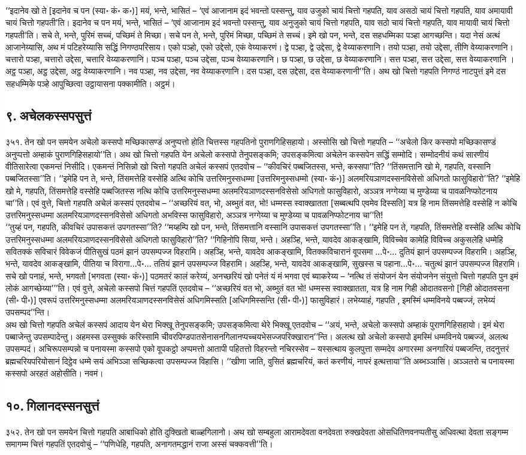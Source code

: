 ‘‘इदानेव खो ते [इदानेव च पन (स्या॰ कं॰ क॰)] मयं, भन्ते, भासितं – ‘एवं आजानाम इदं भवन्तो पस्सन्तु, याव उजुको चायं चित्तो गहपति, याव असठो चायं चित्तो गहपति, याव अमायावी चायं चित्तो गहपती’ति। इदानेव च पन मयं, भन्ते, भासितं – ‘एवं आजानाम इदं भवन्तो पस्सन्तु, याव अनुजुको चायं चित्तो गहपति, याव सठो चायं चित्तो गहपति, याव मायावी चायं चित्तो गहपती’ति। सचे ते, भन्ते, पुरिमं सच्चं, पच्छिमं ते मिच्छा। सचे पन ते, भन्ते, पुरिमं मिच्छा, पच्छिमं ते सच्चं। इमे खो पन, भन्ते, दस सहधम्मिका पञ्हा आगच्छन्ति। यदा नेसं अत्थं आजानेय्यासि, अथ मं पटिहरेय्यासि सद्धिं निगण्ठपरिसाय। एको पञ्हो, एको उद्देसो, एकं वेय्याकरणं। द्वे पञ्हा, द्वे उद्देसा, द्वे वेय्याकरणानि। तयो पञ्हा, तयो उद्देसा, तीणि वेय्याकरणानि। चत्तारो पञ्हा, चत्तारो उद्देसा, चत्तारि वेय्याकरणानि। पञ्च पञ्हा, पञ्च उद्देसा, पञ्च वेय्याकरणानि। छ पञ्हा, छ उद्देसा, छ वेय्याकरणानि। सत्त पञ्हा, सत्त उद्देसा, सत्त वेय्याकरणानि । अट्ठ पञ्हा, अट्ठ उद्देसा, अट्ठ वेय्याकरणानि। नव पञ्हा, नव उद्देसा, नव वेय्याकरणानि। दस पञ्हा, दस उद्देसा, दस वेय्याकरणानी’’ति। अथ खो चित्तो गहपति निगण्ठं नाटपुत्तं इमे दस सहधम्मिके पञ्हे आपुच्छित्वा उट्ठायासना पक्कामीति। अट्ठमं।  


## ९. अचेलकस्सपसुत्तं

३५१. तेन खो पन समयेन अचेलो कस्सपो मच्छिकासण्डं अनुप्पत्तो होति चित्तस्स गहपतिनो पुराणगिहिसहायो। अस्सोसि खो चित्तो गहपति – ‘‘अचेलो किर कस्सपो मच्छिकासण्डं अनुप्पत्तो अम्हाकं पुराणगिहिसहायो’’ति। अथ खो चित्तो गहपति येन अचेलो कस्सपो तेनुपसङ्कमि; उपसङ्कमित्वा अचेलेन कस्सपेन सद्धिं सम्मोदि। सम्मोदनीयं कथं सारणीयं वीतिसारेत्वा एकमन्तं निसीदि। एकमन्तं निसिन्नो खो चित्तो गहपति अचेलं कस्सपं एतदवोच – ‘‘कीवचिरं पब्बजितस्स, भन्ते, कस्सपा’’ति? ‘‘तिंसमत्तानि खो मे, गहपति, वस्सानि पब्बजितस्सा’’ति। ‘‘इमेहि पन ते, भन्ते, तिंसमत्तेहि वस्सेहि अत्थि कोचि उत्तरिमनुस्सधम्मा [उत्तरिमनुस्सधम्मो (स्या॰ कं॰)] अलमरियञाणदस्सनविसेसो अधिगतो फासुविहारो’’ति? ‘‘इमेहि खो मे, गहपति, तिंसमत्तेहि वस्सेहि पब्बजितस्स नत्थि कोचि उत्तरिमनुस्सधम्मा अलमरियञाणदस्सनविसेसो अधिगतो फासुविहारो, अञ्ञत्र नग्गेय्या च मुण्डेय्या च पावळनिप्फोटनाय चा’’ति। एवं वुत्ते, चित्तो गहपति अचेलं कस्सपं एतदवोच – ‘‘अच्छरियं वत, भो, अब्भुतं वत, भो! धम्मस्स स्वाक्खातता [सब्बत्थपि एवमेव दिस्सति] यत्र हि नाम तिंसमत्तेहि वस्सेहि न कोचि उत्तरिमनुस्सधम्मा अलमरियञाणदस्सनविसेसो अधिगतो अभविस्स फासुविहारो, अञ्ञत्र नग्गेय्या च मुण्डेय्या च पावळनिप्फोटनाय चा’’ति!  
‘‘तुय्हं पन, गहपति, कीवचिरं उपासकत्तं उपगतस्सा’’ति? ‘‘मय्हम्पि खो पन, भन्ते, तिंसमत्तानि वस्सानि उपासकत्तं उपगतस्सा’’ति। ‘‘इमेहि पन ते, गहपति, तिंसमत्तेहि वस्सेहि अत्थि कोचि उत्तरिमनुस्सधम्मा अलमरियञाणदस्सनविसेसो अधिगतो फासुविहारो’’ति? ‘‘गिहिनोपि सिया, भन्ते। अहञ्हि, भन्ते, यावदेव आकङ्खामि, विविच्चेव कामेहि विविच्च अकुसलेहि धम्मेहि सवितक्कं सविचारं विवेकजं पीतिसुखं पठमं झानं उपसम्पज्ज विहरामि। अहञ्हि, भन्ते, यावदेव आकङ्खामि, वितक्कविचारानं वूपसमा …पे॰… दुतियं झानं उपसम्पज्ज विहरामि। अहञ्हि, भन्ते, यावदेव आकङ्खामि, पीतिया च विरागा…पे॰… ततियं झानं उपसम्पज्ज विहरामि। अहञ्हि, भन्ते, यावदेव आकङ्खामि, सुखस्स च पहाना…पे॰… चतुत्थं झानं उपसम्पज्ज विहरामि। सचे खो पनाहं, भन्ते, भगवतो [भगवता (स्या॰ कं॰)] पठमतरं कालं करेय्यं, अनच्छरियं खो पनेतं यं मं भगवा एवं ब्याकरेय्य – ‘नत्थि तं संयोजनं येन संयोजनेन संयुत्तो चित्तो गहपति पुन इमं लोकं आगच्छेय्या’’’ति। एवं वुत्ते, अचेलो कस्सपो चित्तं गहपतिं एतदवोच – ‘‘अच्छरियं वत भो, अब्भुतं वत भो! धम्मस्स स्वाक्खातता, यत्र हि नाम गिही ओदातवसनो [गिही ओदातवसना (सी॰ पी॰)] एवरूपं उत्तरिमनुस्सधम्मा अलमरियञाणदस्सनविसेसं अधिगमिस्सति [अधिगमिस्सन्ति (सी॰ पी॰)] फासुविहारं। लभेय्याहं, गहपति , इमस्मिं धम्मविनये पब्बज्जं, लभेय्यं उपसम्पद’’न्ति।  
अथ खो चित्तो गहपति अचेलं कस्सपं आदाय येन थेरा भिक्खू तेनुपसङ्कमि; उपसङ्कमित्वा थेरे भिक्खू एतदवोच – ‘‘अयं, भन्ते, अचेलो कस्सपो अम्हाकं पुराणगिहिसहायो। इमं थेरा पब्बाजेन्तु उपसम्पादेन्तु। अहमस्स उस्सुक्कं करिस्सामि चीवरपिण्डपातसेनासनगिलानप्पच्चयभेसज्जपरिक्खारान’’न्ति। अलत्थ खो अचेलो कस्सपो इमस्मिं धम्मविनये पब्बज्जं, अलत्थ उपसम्पदं। अचिरूपसम्पन्नो च पनायस्मा कस्सपो एको वूपकट्ठो अप्पमत्तो आतापी पहितत्तो विहरन्तो नचिरस्सेव – यस्सत्थाय कुलपुत्ता सम्मदेव अगारस्मा अनगारियं पब्बजन्ति, तदनुत्तरं ब्रह्मचरियपरियोसानं दिट्ठेव धम्मे सयं अभिञ्ञा सच्छिकत्वा उपसम्पज्ज विहासि। ‘‘खीणा जाति, वुसितं ब्रह्मचरियं, कतं करणीयं, नापरं इत्थत्ताया’’ति अब्भञ्ञासि। अञ्ञतरो च पनायस्मा कस्सपो अरहतं अहोसीति। नवमं।  


## १०. गिलानदस्सनसुत्तं

३५२. तेन खो पन समयेन चित्तो गहपति आबाधिको होति दुक्खितो बाळ्हगिलानो। अथ खो सम्बहुला आरामदेवता वनदेवता रुक्खदेवता ओसधितिणवनप्पतीसु अधिवत्था देवता सङ्गम्म समागम्म चित्तं गहपतिं एतदवोचुं – ‘‘पणिधेहि, गहपति, अनागतमद्धानं राजा अस्सं चक्कवत्ती’’ति।  